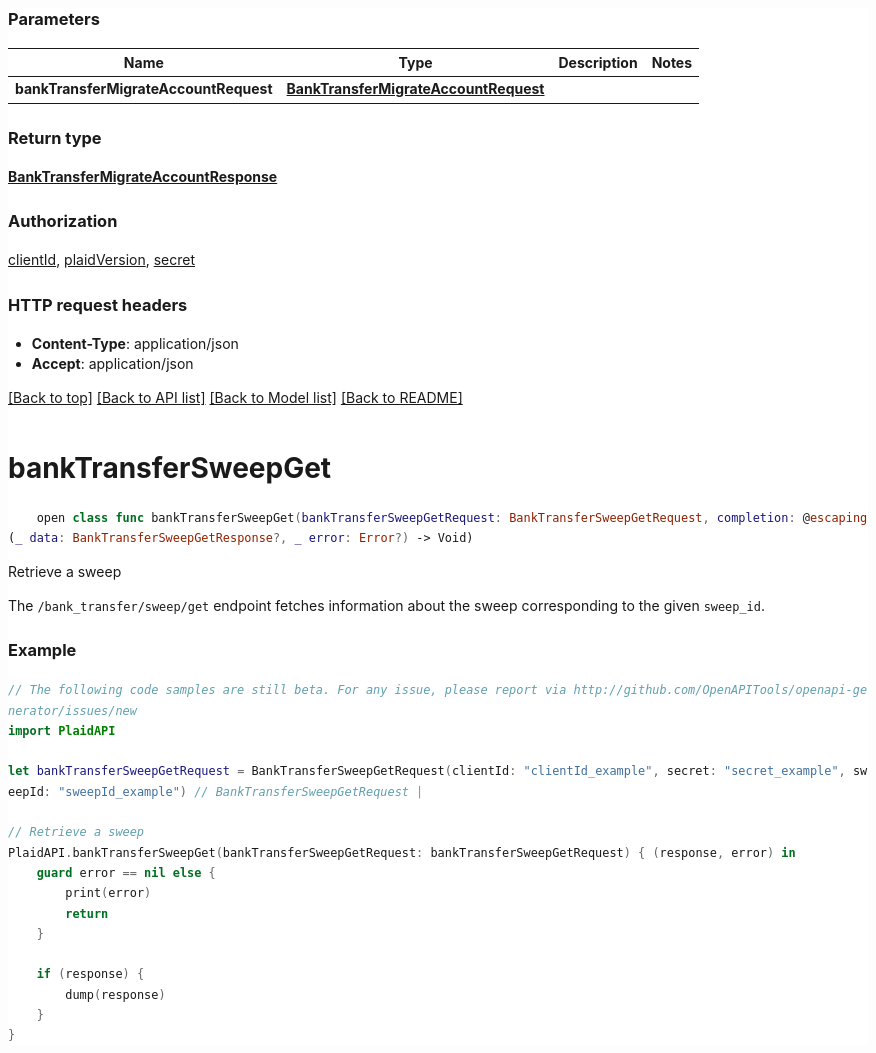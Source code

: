 ### Parameters

Name | Type | Description  | Notes
------------- | ------------- | ------------- | -------------
 **bankTransferMigrateAccountRequest** | [**BankTransferMigrateAccountRequest**](BankTransferMigrateAccountRequest.md) |  | 

### Return type

[**BankTransferMigrateAccountResponse**](BankTransferMigrateAccountResponse.md)

### Authorization

[clientId](../README.md#clientId), [plaidVersion](../README.md#plaidVersion), [secret](../README.md#secret)

### HTTP request headers

 - **Content-Type**: application/json
 - **Accept**: application/json

[[Back to top]](#) [[Back to API list]](../README.md#documentation-for-api-endpoints) [[Back to Model list]](../README.md#documentation-for-models) [[Back to README]](../README.md)

# **bankTransferSweepGet**
```swift
    open class func bankTransferSweepGet(bankTransferSweepGetRequest: BankTransferSweepGetRequest, completion: @escaping (_ data: BankTransferSweepGetResponse?, _ error: Error?) -> Void)
```

Retrieve a sweep

The `/bank_transfer/sweep/get` endpoint fetches information about the sweep corresponding to the given `sweep_id`.

### Example
```swift
// The following code samples are still beta. For any issue, please report via http://github.com/OpenAPITools/openapi-generator/issues/new
import PlaidAPI

let bankTransferSweepGetRequest = BankTransferSweepGetRequest(clientId: "clientId_example", secret: "secret_example", sweepId: "sweepId_example") // BankTransferSweepGetRequest | 

// Retrieve a sweep
PlaidAPI.bankTransferSweepGet(bankTransferSweepGetRequest: bankTransferSweepGetRequest) { (response, error) in
    guard error == nil else {
        print(error)
        return
    }

    if (response) {
        dump(response)
    }
}
```
